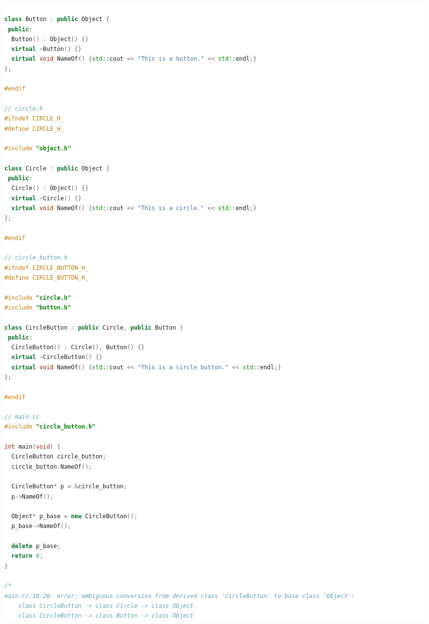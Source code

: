 ```cpp

class Button : public Object {
 public:
  Button() : Object() {}
  virtual ~Button() {}
  virtual void NameOf() {std::cout << "This is a button." << std::endl;}
};

#endif

// circle.h
#ifndef CIRCLE_H_
#define CIRCLE_H_

#include "object.h"

class Circle : public Object {
 public:
  Circle() : Object() {}
  virtual ~Circle() {}
  virtual void NameOf() {std::cout << "This is a circle." << std::endl;}
};

#endif

// circle_button.h
#ifndef CIRCLE_BUTTON_H_
#define CIRCLE_BUTTON_H_

#include "circle.h"
#include "button.h"

class CircleButton : public Circle, public Button {
 public:
  CircleButton() : Circle(), Button() {}
  virtual ~CircleButton() {}
  virtual void NameOf() {std::cout << "This is a circle button." << std::endl;}
};

#endif

// main.cc
#include "circle_button.h"

int main(void) {
  CircleButton circle_button;
  circle_button.NameOf();

  CircleButton* p = &circle_button;
  p->NameOf();

  Object* p_base = new CircleButton();
  p_base->NameOf();

  delete p_base;
  return 0;
}

/*
main.cc:10:20: error: ambiguous conversion from derived class 'CircleButton' to base class 'Object':
    class CircleButton -> class Circle -> class Object
    class CircleButton -> class Button -> class Object
```
